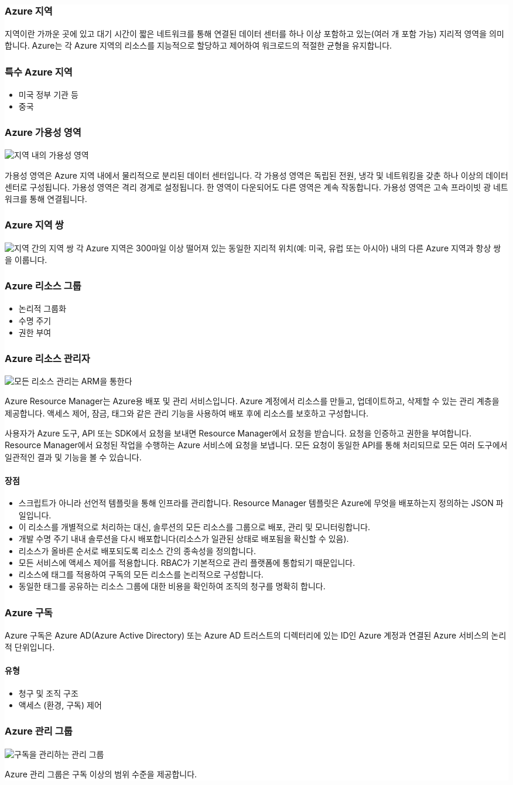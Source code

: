 ### Azure 지역

지역이란 가까운 곳에 있고 대기 시간이 짧은 네트워크를 통해 연결된 데이터 센터를 하나 이상 포함하고 있는(여러 개 포함 가능) 지리적 영역을 의미합니다. Azure는 각 Azure 지역의 리소스를 지능적으로 할당하고 제어하여 워크로드의 적절한 균형을 유지합니다.

### 특수 Azure 지역

- 미국 정부 기관 등
- 중국

### Azure 가용성 영역

![지역 내의 가용성 영역](https://docs.microsoft.com/ko-kr/learn/azure-fundamentals/azure-architecture-fundamentals/media/availability-zones-5c3c490c.png)

가용성 영역은 Azure 지역 내에서 물리적으로 분리된 데이터 센터입니다. 각 가용성 영역은 독립된 전원, 냉각 및 네트워킹을 갖춘 하나 이상의 데이터 센터로 구성됩니다. 가용성 영역은 격리 경계로 설정됩니다. 한 영역이 다운되어도 다른 영역은 계속 작동합니다. 가용성 영역은 고속 프라이빗 광 네트워크를 통해 연결됩니다.

### Azure 지역 쌍

![지역 간의 지역 쌍](https://docs.microsoft.com/ko-kr/learn/azure-fundamentals/azure-architecture-fundamentals/media/region-pairs-d9eb9728.png)
각 Azure 지역은 300마일 이상 떨어져 있는 동일한 지리적 위치(예: 미국, 유럽 또는 아시아) 내의 다른 Azure 지역과 항상 쌍을 이룹니다. 

### Azure 리소스 그룹

- 논리적 그룹화
- 수명 주기
- 권한 부여

### Azure 리소스 관리자

![모든 리소스 관리는 ARM을 통한다](https://docs.microsoft.com/ko-kr/learn/azure-fundamentals/azure-architecture-fundamentals/media/consistent-management-layer-feef9259.png)

Azure Resource Manager는 Azure용 배포 및 관리 서비스입니다. Azure 계정에서 리소스를 만들고, 업데이트하고, 삭제할 수 있는 관리 계층을 제공합니다. 액세스 제어, 잠금, 태그와 같은 관리 기능을 사용하여 배포 후에 리소스를 보호하고 구성합니다.

사용자가 Azure 도구, API 또는 SDK에서 요청을 보내면 Resource Manager에서 요청을 받습니다. 요청을 인증하고 권한을 부여합니다. Resource Manager에서 요청된 작업을 수행하는 Azure 서비스에 요청을 보냅니다. 모든 요청이 동일한 API를 통해 처리되므로 모든 여러 도구에서 일관적인 결과 및 기능을 볼 수 있습니다.

#### 장점

- 스크립트가 아니라 선언적 템플릿을 통해 인프라를 관리합니다. Resource Manager 템플릿은 Azure에 무엇을 배포하는지 정의하는 JSON 파일입니다.
- 이 리소스를 개별적으로 처리하는 대신, 솔루션의 모든 리소스를 그룹으로 배포, 관리 및 모니터링합니다.
- 개발 수명 주기 내내 솔루션을 다시 배포합니다(리소스가 일관된 상태로 배포됨을 확신할 수 있음).
- 리소스가 올바른 순서로 배포되도록 리소스 간의 종속성을 정의합니다.
- 모든 서비스에 액세스 제어를 적용합니다. RBAC가 기본적으로 관리 플랫폼에 통합되기 때문입니다.
- 리소스에 태그를 적용하여 구독의 모든 리소스를 논리적으로 구성합니다.
- 동일한 태그를 공유하는 리소스 그룹에 대한 비용을 확인하여 조직의 청구를 명확히 합니다.

### Azure 구독

Azure 구독은 Azure AD(Azure Active Directory) 또는 Azure AD 트러스트의 디렉터리에 있는 ID인 Azure 계정과 연결된 Azure 서비스의 논리적 단위입니다.

#### 유형 

- 청구 및 조직 구조
- 액세스 (환경, 구독) 제어 

### Azure 관리 그룹

![구독을 관리하는 관리 그룹](https://docs.microsoft.com/ko-kr/learn/azure-fundamentals/azure-architecture-fundamentals/media/management-groups-and-subscriptions-bba71896.png)

Azure 관리 그룹은 구독 이상의 범위 수준을 제공합니다.

